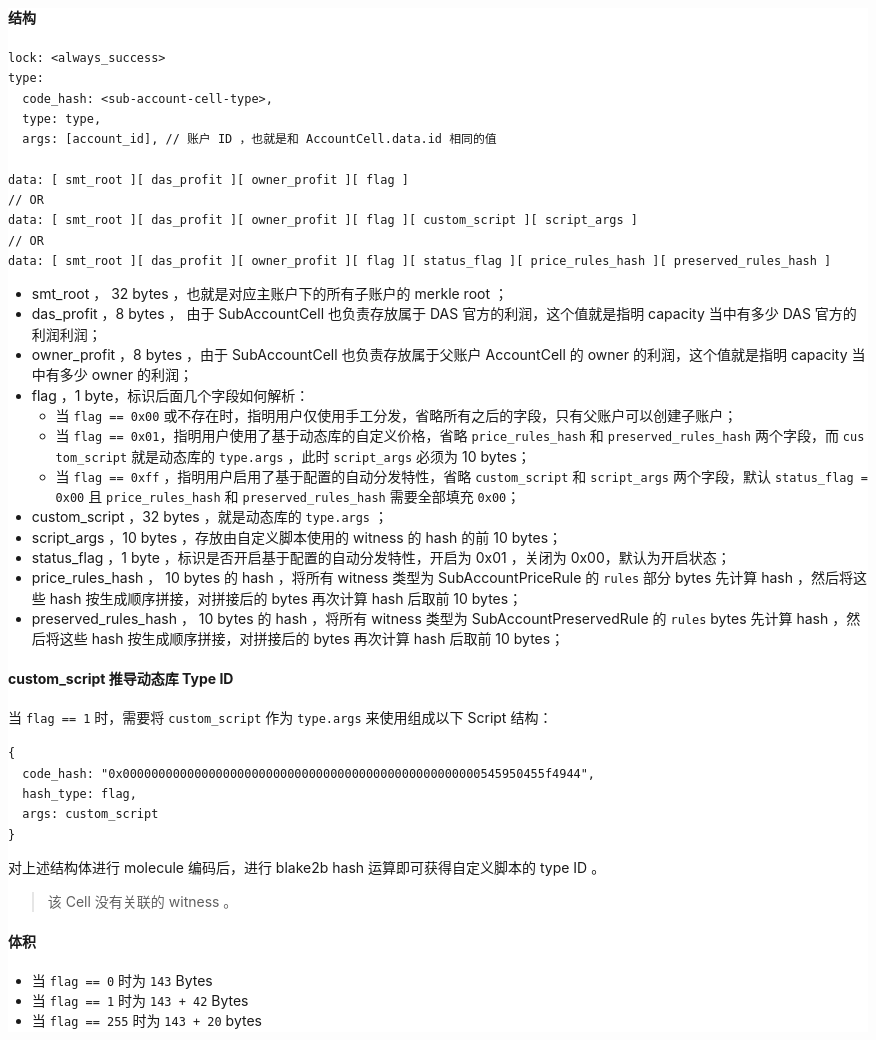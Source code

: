 #### 结构

```
lock: <always_success>
type:
  code_hash: <sub-account-cell-type>,
  type: type,
  args: [account_id], // 账户 ID ，也就是和 AccountCell.data.id 相同的值

data: [ smt_root ][ das_profit ][ owner_profit ][ flag ]
// OR
data: [ smt_root ][ das_profit ][ owner_profit ][ flag ][ custom_script ][ script_args ]
// OR
data: [ smt_root ][ das_profit ][ owner_profit ][ flag ][ status_flag ][ price_rules_hash ][ preserved_rules_hash ]
```

- smt_root ， 32 bytes ，也就是对应主账户下的所有子账户的 merkle root ；
- das_profit ，8 bytes ， 由于 SubAccountCell 也负责存放属于 DAS 官方的利润，这个值就是指明 capacity 当中有多少 DAS 官方的利润利润；
- owner_profit ，8 bytes ，由于 SubAccountCell 也负责存放属于父账户 AccountCell 的 owner 的利润，这个值就是指明 capacity 当中有多少 owner 的利润；
- flag ，1 byte，标识后面几个字段如何解析：
  - 当 `flag == 0x00` 或不存在时，指明用户仅使用手工分发，省略所有之后的字段，只有父账户可以创建子账户；
  - 当 `flag == 0x01`，指明用户使用了基于动态库的自定义价格，省略 `price_rules_hash` 和 `preserved_rules_hash` 两个字段，而 `custom_script` 就是动态库的 `type.args` ，此时 `script_args` 必须为 10 bytes；
  - 当 `flag == 0xff` ，指明用户启用了基于配置的自动分发特性，省略 `custom_script` 和 `script_args` 两个字段，默认 `status_flag = 0x00` 且 `price_rules_hash` 和 `preserved_rules_hash` 需要全部填充 `0x00`；
- custom_script ，32 bytes ，就是动态库的 `type.args` ；
- script_args ，10 bytes ，存放由自定义脚本使用的 witness 的 hash 的前 10 bytes；
- status_flag ，1 byte ，标识是否开启基于配置的自动分发特性，开启为 0x01 ，关闭为 0x00，默认为开启状态；
- price_rules_hash ， 10 bytes 的 hash ，将所有 witness 类型为 SubAccountPriceRule 的 `rules` 部分 bytes 先计算 hash ，然后将这些 hash 按生成顺序拼接，对拼接后的 bytes 再次计算 hash 后取前 10 bytes；
- preserved_rules_hash ， 10 bytes 的 hash ，将所有 witness 类型为 SubAccountPreservedRule 的 `rules` bytes 先计算 hash ，然后将这些 hash 按生成顺序拼接，对拼接后的 bytes 再次计算 hash 后取前 10 bytes；

#### custom_script 推导动态库 Type ID

当 `flag == 1` 时，需要将 `custom_script` 作为 `type.args` 来使用组成以下 Script 结构：

```
{
  code_hash: "0x00000000000000000000000000000000000000000000000000545950455f4944",
  hash_type: flag,
  args: custom_script
}
```

对上述结构体进行 molecule 编码后，进行 blake2b hash 运算即可获得自定义脚本的 type ID 。

> 该 Cell 没有关联的 witness 。

#### 体积

- 当 `flag == 0` 时为 `143` Bytes
- 当 `flag == 1` 时为 `143 + 42` Bytes
- 当 `flag == 255` 时为 `143 + 20` bytes
